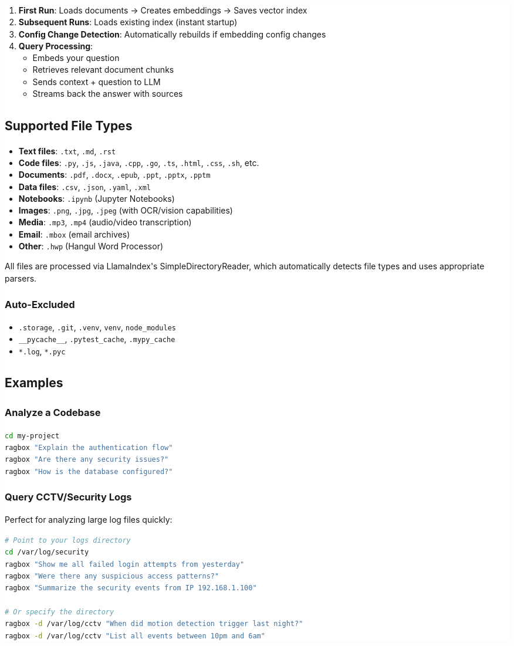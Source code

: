 1. **First Run**: Loads documents → Creates embeddings → Saves vector index
2. **Subsequent Runs**: Loads existing index (instant startup)
3. **Config Change Detection**: Automatically rebuilds if embedding config changes
4. **Query Processing**:
   - Embeds your question
   - Retrieves relevant document chunks
   - Sends context + question to LLM
   - Streams back the answer with sources

## Supported File Types

- **Text files**: `.txt`, `.md`, `.rst`
- **Code files**: `.py`, `.js`, `.java`, `.cpp`, `.go`, `.ts`, `.html`, `.css`, `.sh`, etc.
- **Documents**: `.pdf`, `.docx`, `.epub`, `.ppt`, `.pptx`, `.pptm`
- **Data files**: `.csv`, `.json`, `.yaml`, `.xml`
- **Notebooks**: `.ipynb` (Jupyter Notebooks)
- **Images**: `.png`, `.jpg`, `.jpeg` (with OCR/vision capabilities)
- **Media**: `.mp3`, `.mp4` (audio/video transcription)
- **Email**: `.mbox` (email archives)
- **Other**: `.hwp` (Hangul Word Processor)

All files are processed via LlamaIndex's SimpleDirectoryReader, which automatically detects file types and uses appropriate parsers.

### Auto-Excluded

- `.storage`, `.git`, `.venv`, `venv`, `node_modules`
- `__pycache__`, `.pytest_cache`, `.mypy_cache`
- `*.log`, `*.pyc`

## Examples

### Analyze a Codebase

```bash
cd my-project
ragbox "Explain the authentication flow"
ragbox "Are there any security issues?"
ragbox "How is the database configured?"
```

### Query CCTV/Security Logs

Perfect for analyzing large log files quickly:

```bash
# Point to your logs directory
cd /var/log/security
ragbox "Show me all failed login attempts from yesterday"
ragbox "Were there any suspicious access patterns?"
ragbox "Summarize the security events from IP 192.168.1.100"

# Or specify the directory
ragbox -d /var/log/cctv "When did motion detection trigger last night?"
ragbox -d /var/log/cctv "List all events between 10pm and 6am"
```

